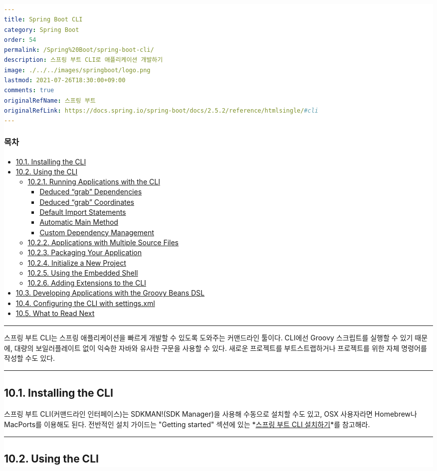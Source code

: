 ```yaml
---
title: Spring Boot CLI
category: Spring Boot
order: 54
permalink: /Spring%20Boot/spring-boot-cli/
description: 스프링 부트 CLI로 애플리케이션 개발하기
image: ./../../images/springboot/logo.png
lastmod: 2021-07-26T18:30:00+09:00
comments: true
originalRefName: 스프링 부트
originalRefLink: https://docs.spring.io/spring-boot/docs/2.5.2/reference/htmlsingle/#cli
---
```


### 목차

- [10.1. Installing the CLI](#101-installing-the-cli)
- [10.2. Using the CLI](#102-using-the-cli)
  + [10.2.1. Running Applications with the CLI](#1021-running-applications-with-the-cli)
    * [Deduced “grab” Dependencies](#deduced-grab-dependencies)
    * [Deduced “grab” Coordinates](#deduced-grab-coordinates)
    * [Default Import Statements](#default-import-statements)
    * [Automatic Main Method](#automatic-main-method)
    * [Custom Dependency Management](#custom-dependency-management)
  + [10.2.2. Applications with Multiple Source Files](#1022-applications-with-multiple-source-files)
  + [10.2.3. Packaging Your Application](#1023-packaging-your-application)
  + [10.2.4. Initialize a New Project](#1024-initialize-a-new-project)
  + [10.2.5. Using the Embedded Shell](#1025-using-the-embedded-shell)
  + [10.2.6. Adding Extensions to the CLI](#1026-adding-extensions-to-the-cli)
- [10.3. Developing Applications with the Groovy Beans DSL](#103-developing-applications-with-the-groovy-beans-dsl)
- [10.4. Configuring the CLI with settings.xml](#104-configuring-the-cli-with-settingsxml)
- [10.5. What to Read Next](#105-what-to-read-next)

---

스프링 부트 CLI는 스프링 애플리케이션을 빠르게 개발할 수 있도록 도와주는 커맨드라인 툴이다. CLI에선 Groovy 스크립트를 실행할 수 있기 때문에, 대량의 보일러플레이트 없이 익숙한 자바와 유사한 구문을 사용할 수 있다. 새로운 프로젝트를 부트스트랩하거나 프로젝트를 위한 자체 명령어를 작성할 수도 있다.

---

## 10.1. Installing the CLI

스프링 부트 CLI(커맨드라인 인터페이스)는 SDKMAN!(SDK Manager)을 사용해 수동으로 설치할 수도 있고, OSX 사용자라면 Homebrew나 MacPorts를 이용해도 된다. 전반적인 설치 가이드는 "Getting started" 섹션에 있는 *[스프링 부트 CLI 설치하기](../getting-started#432-installing-the-spring-boot-cli)*를 참고해라.

---

## 10.2. Using the CLI

